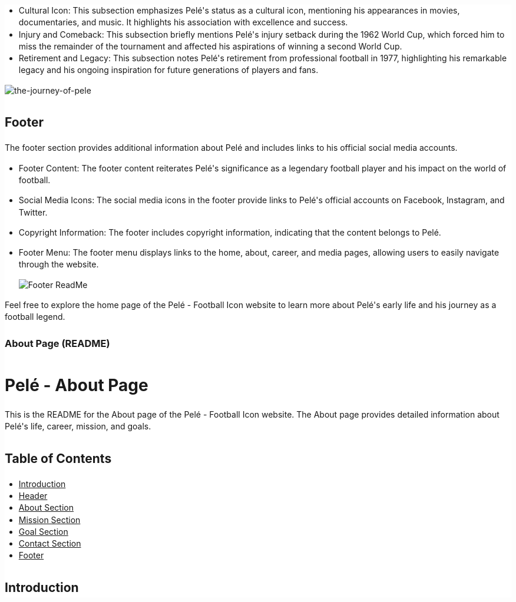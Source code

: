 - Cultural Icon: This subsection emphasizes Pelé's status as a cultural icon, mentioning his appearances in movies, documentaries, and music. It highlights his association with excellence and success.
- Injury and Comeback: This subsection briefly mentions Pelé's injury setback during the 1962 World Cup, which forced him to miss the remainder of the tournament and affected his aspirations of winning a second World Cup.
- Retirement and Legacy: This subsection notes Pelé's retirement from professional football in 1977, highlighting his remarkable legacy and his ongoing inspiration for future generations of players and fans.

![the-journey-of-pele](https://github.com/BigChatto/history-of-pele/assets/111284905/5238980d-c69c-4022-81d9-8dacd65d4710)

## Footer

The footer section provides additional information about Pelé and includes links to his official social media accounts.

- Footer Content: The footer content reiterates Pelé's significance as a legendary football player and his impact on the world of football.
- Social Media Icons: The social media icons in the footer provide links to Pelé's official accounts on Facebook, Instagram, and Twitter.
- Copyright Information: The footer includes copyright information, indicating that the content belongs to Pelé.
- Footer Menu: The footer menu displays links to the home, about, career, and media pages, allowing users to easily navigate through the website.

  ![Footer ReadMe](https://github.com/BigChatto/history-of-pele/assets/111284905/61b82b4c-06c6-47ef-a4bf-b9fe21a441ca)

Feel free to explore the home page of the Pelé - Football Icon website to learn more about Pelé's early life and his journey as a football legend.

### About Page (README)

# Pelé - About Page

This is the README for the About page of the Pelé - Football Icon website. The About page provides detailed information about Pelé's life, career, mission, and goals.

## Table of Contents

- [Introduction](#introduction)
- [Header](#header)
- [About Section](#about-section)
- [Mission Section](#mission-section)
- [Goal Section](#goal-section)
- [Contact Section](#contact-section)
- [Footer](#footer)

## Introduction

